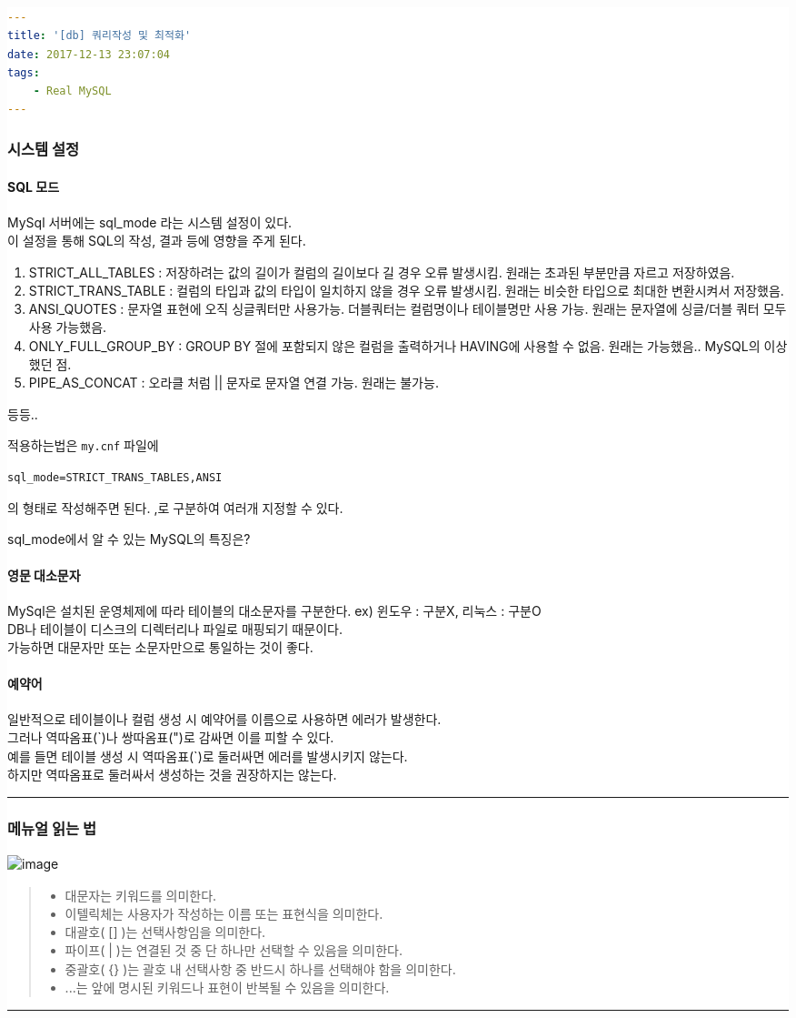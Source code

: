 ```yaml
---
title: '[db] 쿼리작성 및 최적화'
date: 2017-12-13 23:07:04
tags:
    - Real MySQL
---
```


### 시스템 설정
#### SQL 모드  
MySql 서버에는 sql_mode 라는 시스템 설정이 있다.  
이 설정을 통해 SQL의 작성, 결과 등에 영향을 주게 된다.  
1. STRICT_ALL_TABLES : 저장하려는 값의 길이가 컬럼의 길이보다 길 경우 오류 발생시킴. 원래는 초과된 부분만큼 자르고 저장하였음.  
2. STRICT_TRANS_TABLE : 컬럼의 타입과 값의 타입이 일치하지 않을 경우 오류 발생시킴. 원래는 비슷한 타입으로 최대한 변환시켜서 저장했음.  
3. ANSI_QUOTES : 문자열 표현에 오직 싱글쿼터만 사용가능. 더블쿼터는 컬럼명이나 테이블명만 사용 가능. 원래는 문자열에 싱글/더블 쿼터 모두 사용 가능했음.  
4. ONLY_FULL_GROUP_BY : GROUP BY 절에 포함되지 않은 컬럼을 출력하거나 HAVING에 사용할 수 없음. 원래는 가능했음.. MySQL의 이상했던 점.  
5. PIPE_AS_CONCAT : 오라클 처럼 || 문자로 문자열 연결 가능. 원래는 불가능.  

등등..

적용하는법은 ``my.cnf`` 파일에 
```
sql_mode=STRICT_TRANS_TABLES,ANSI
```
의 형태로 작성해주면 된다. ,로 구분하여 여러개 지정할 수 있다.  

sql_mode에서 알 수 있는 MySQL의 특징은?  

#### 영문 대소문자
MySql은 설치된 운영체제에 따라 테이블의 대소문자를 구분한다. 
ex) 윈도우 : 구분X, 리눅스 : 구분O  
DB나 테이블이 디스크의 디렉터리나 파일로 매핑되기 때문이다.  
가능하면 대문자만 또는 소문자만으로 통일하는 것이 좋다.  

#### 예약어
일반적으로 테이블이나 컬럼 생성 시 예약어를 이름으로 사용하면 에러가 발생한다.  
그러나 역따옴표(\`)나 쌍따옴표(")로 감싸면 이를 피할 수 있다.  
예를 들면 테이블 생성 시 역따옴표(\`)로 둘러싸면 에러를 발생시키지 않는다.  
하지만 역따옴표로 둘러싸서 생성하는 것을 권장하지는 않는다.  

---

### 메뉴얼 읽는 법  
![image](https://user-images.githubusercontent.com/18513953/33943893-c5f3443a-e05d-11e7-8ebd-fbff301bbf42.png)   
> - 대문자는 키워드를 의미한다.  
> - 이텔릭체는 사용자가 작성하는 이름 또는 표현식을 의미한다.  
> - 대괄호( [] )는 선택사항임을 의미한다.  
> - 파이프( | )는 연결된 것 중 단 하나만 선택할 수 있음을 의미한다.
> - 중괄호( {} )는 괄호 내 선택사항 중 반드시 하나를 선택해야 함을 의미한다.
> - ...는 앞에 명시된 키워드나 표현이 반복될 수 있음을 의미한다.

---